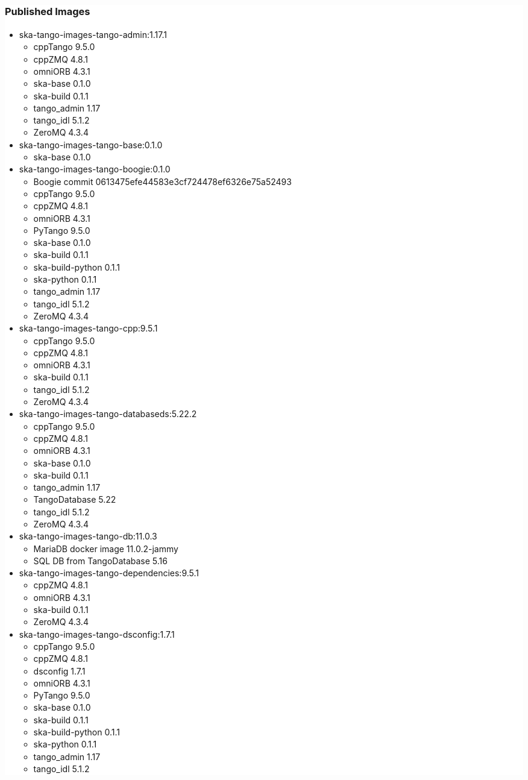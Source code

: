 ### Published Images

- ska-tango-images-tango-admin:1.17.1
  + cppTango 9.5.0
  + cppZMQ 4.8.1
  + omniORB 4.3.1
  + ska-base 0.1.0
  + ska-build 0.1.1
  + tango_admin 1.17
  + tango_idl 5.1.2
  + ZeroMQ 4.3.4
- ska-tango-images-tango-base:0.1.0
  + ska-base 0.1.0
- ska-tango-images-tango-boogie:0.1.0
  + Boogie commit 0613475efe44583e3cf724478ef6326e75a52493
  + cppTango 9.5.0
  + cppZMQ 4.8.1
  + omniORB 4.3.1
  + PyTango 9.5.0
  + ska-base 0.1.0
  + ska-build 0.1.1
  + ska-build-python 0.1.1
  + ska-python 0.1.1
  + tango_admin 1.17
  + tango_idl 5.1.2
  + ZeroMQ 4.3.4
- ska-tango-images-tango-cpp:9.5.1
  + cppTango 9.5.0
  + cppZMQ 4.8.1
  + omniORB 4.3.1
  + ska-build 0.1.1
  + tango_idl 5.1.2
  + ZeroMQ 4.3.4
- ska-tango-images-tango-databaseds:5.22.2
  + cppTango 9.5.0
  + cppZMQ 4.8.1
  + omniORB 4.3.1
  + ska-base 0.1.0
  + ska-build 0.1.1
  + tango_admin 1.17
  + TangoDatabase 5.22
  + tango_idl 5.1.2
  + ZeroMQ 4.3.4
- ska-tango-images-tango-db:11.0.3
  + MariaDB docker image 11.0.2-jammy
  + SQL DB from TangoDatabase 5.16
- ska-tango-images-tango-dependencies:9.5.1
  + cppZMQ 4.8.1
  + omniORB 4.3.1
  + ska-build 0.1.1
  + ZeroMQ 4.3.4
- ska-tango-images-tango-dsconfig:1.7.1
  + cppTango 9.5.0
  + cppZMQ 4.8.1
  + dsconfig 1.7.1
  + omniORB 4.3.1
  + PyTango 9.5.0
  + ska-base 0.1.0
  + ska-build 0.1.1
  + ska-build-python 0.1.1
  + ska-python 0.1.1
  + tango_admin 1.17
  + tango_idl 5.1.2